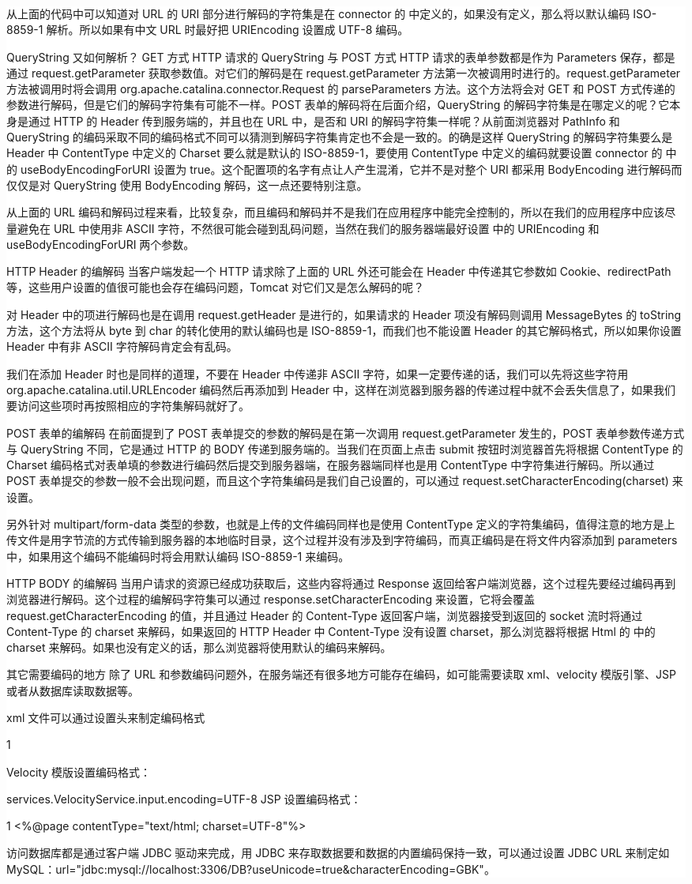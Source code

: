 
从上面的代码中可以知道对 URL 的 URI 部分进行解码的字符集是在 connector 的 <Connector URIEncoding=”UTF-8”/> 中定义的，如果没有定义，那么将以默认编码 ISO-8859-1 解析。所以如果有中文 URL 时最好把 URIEncoding 设置成 UTF-8 编码。

QueryString 又如何解析？ GET 方式 HTTP 请求的 QueryString 与 POST 方式 HTTP 请求的表单参数都是作为 Parameters 保存，都是通过 request.getParameter 获取参数值。对它们的解码是在 request.getParameter 方法第一次被调用时进行的。request.getParameter 方法被调用时将会调用 org.apache.catalina.connector.Request 的 parseParameters 方法。这个方法将会对 GET 和 POST 方式传递的参数进行解码，但是它们的解码字符集有可能不一样。POST 表单的解码将在后面介绍，QueryString 的解码字符集是在哪定义的呢？它本身是通过 HTTP 的 Header 传到服务端的，并且也在 URL 中，是否和 URI 的解码字符集一样呢？从前面浏览器对 PathInfo 和 QueryString 的编码采取不同的编码格式不同可以猜测到解码字符集肯定也不会是一致的。的确是这样 QueryString 的解码字符集要么是 Header 中 ContentType 中定义的 Charset 要么就是默认的 ISO-8859-1，要使用 ContentType 中定义的编码就要设置 connector 的 <Connector URIEncoding=”UTF-8” useBodyEncodingForURI=”true”/> 中的 useBodyEncodingForURI 设置为 true。这个配置项的名字有点让人产生混淆，它并不是对整个 URI 都采用 BodyEncoding 进行解码而仅仅是对 QueryString 使用 BodyEncoding 解码，这一点还要特别注意。

从上面的 URL 编码和解码过程来看，比较复杂，而且编码和解码并不是我们在应用程序中能完全控制的，所以在我们的应用程序中应该尽量避免在 URL 中使用非 ASCII 字符，不然很可能会碰到乱码问题，当然在我们的服务器端最好设置 <Connector/> 中的 URIEncoding 和 useBodyEncodingForURI 两个参数。

HTTP Header 的编解码
当客户端发起一个 HTTP 请求除了上面的 URL 外还可能会在 Header 中传递其它参数如 Cookie、redirectPath 等，这些用户设置的值很可能也会存在编码问题，Tomcat 对它们又是怎么解码的呢？

对 Header 中的项进行解码也是在调用 request.getHeader 是进行的，如果请求的 Header 项没有解码则调用 MessageBytes 的 toString 方法，这个方法将从 byte 到 char 的转化使用的默认编码也是 ISO-8859-1，而我们也不能设置 Header 的其它解码格式，所以如果你设置 Header 中有非 ASCII 字符解码肯定会有乱码。

我们在添加 Header 时也是同样的道理，不要在 Header 中传递非 ASCII 字符，如果一定要传递的话，我们可以先将这些字符用 org.apache.catalina.util.URLEncoder 编码然后再添加到 Header 中，这样在浏览器到服务器的传递过程中就不会丢失信息了，如果我们要访问这些项时再按照相应的字符集解码就好了。

POST 表单的编解码
在前面提到了 POST 表单提交的参数的解码是在第一次调用 request.getParameter 发生的，POST 表单参数传递方式与 QueryString 不同，它是通过 HTTP 的 BODY 传递到服务端的。当我们在页面上点击 submit 按钮时浏览器首先将根据 ContentType 的 Charset 编码格式对表单填的参数进行编码然后提交到服务器端，在服务器端同样也是用 ContentType 中字符集进行解码。所以通过 POST 表单提交的参数一般不会出现问题，而且这个字符集编码是我们自己设置的，可以通过 request.setCharacterEncoding(charset) 来设置。

另外针对 multipart/form-data 类型的参数，也就是上传的文件编码同样也是使用 ContentType 定义的字符集编码，值得注意的地方是上传文件是用字节流的方式传输到服务器的本地临时目录，这个过程并没有涉及到字符编码，而真正编码是在将文件内容添加到 parameters 中，如果用这个编码不能编码时将会用默认编码 ISO-8859-1 来编码。

HTTP BODY 的编解码
当用户请求的资源已经成功获取后，这些内容将通过 Response 返回给客户端浏览器，这个过程先要经过编码再到浏览器进行解码。这个过程的编解码字符集可以通过 response.setCharacterEncoding 来设置，它将会覆盖 request.getCharacterEncoding 的值，并且通过 Header 的 Content-Type 返回客户端，浏览器接受到返回的 socket 流时将通过 Content-Type 的 charset 来解码，如果返回的 HTTP Header 中 Content-Type 没有设置 charset，那么浏览器将根据 Html 的 <meta HTTP-equiv="Content-Type" content="text/html; charset=GBK" /> 中的 charset 来解码。如果也没有定义的话，那么浏览器将使用默认的编码来解码。

其它需要编码的地方
除了 URL 和参数编码问题外，在服务端还有很多地方可能存在编码，如可能需要读取 xml、velocity 模版引擎、JSP 或者从数据库读取数据等。

xml 文件可以通过设置头来制定编码格式

1 <?xml version="1.0" encoding="UTF-8"?>
 

Velocity 模版设置编码格式：

 services.VelocityService.input.encoding=UTF-8
JSP 设置编码格式：

1 <%@page contentType="text/html; charset=UTF-8"%>
 

访问数据库都是通过客户端 JDBC 驱动来完成，用 JDBC 来存取数据要和数据的内置编码保持一致，可以通过设置 JDBC URL 来制定如 MySQL：url="jdbc:mysql://localhost:3306/DB?useUnicode=true&characterEncoding=GBK"。 
